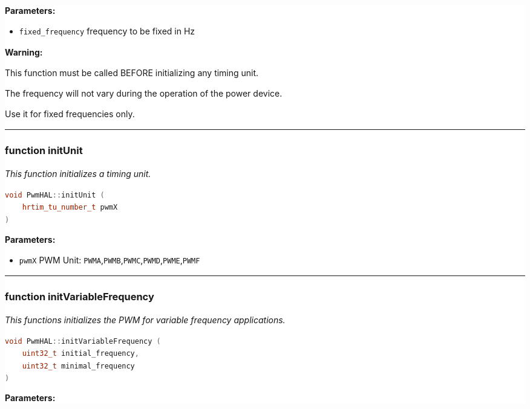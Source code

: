 

**Parameters:**


* `fixed_frequency` frequency to be fixed in Hz



**Warning:**

This function must be called BEFORE initializing any timing unit.


The frequency will not vary during the operation of the power device.


Use it for fixed frequencies only. 


        

<hr>



### function initUnit 

_This function initializes a timing unit._ 
```C++
void PwmHAL::initUnit (
    hrtim_tu_number_t pwmX
) 
```





**Parameters:**


* `pwmX` PWM Unit: `PWMA`,`PWMB`,`PWMC`,`PWMD`,`PWME`,`PWMF` 




        

<hr>



### function initVariableFrequency 

_This functions initializes the PWM for variable frequency applications._ 
```C++
void PwmHAL::initVariableFrequency (
    uint32_t initial_frequency,
    uint32_t minimal_frequency
) 
```





**Parameters:**

